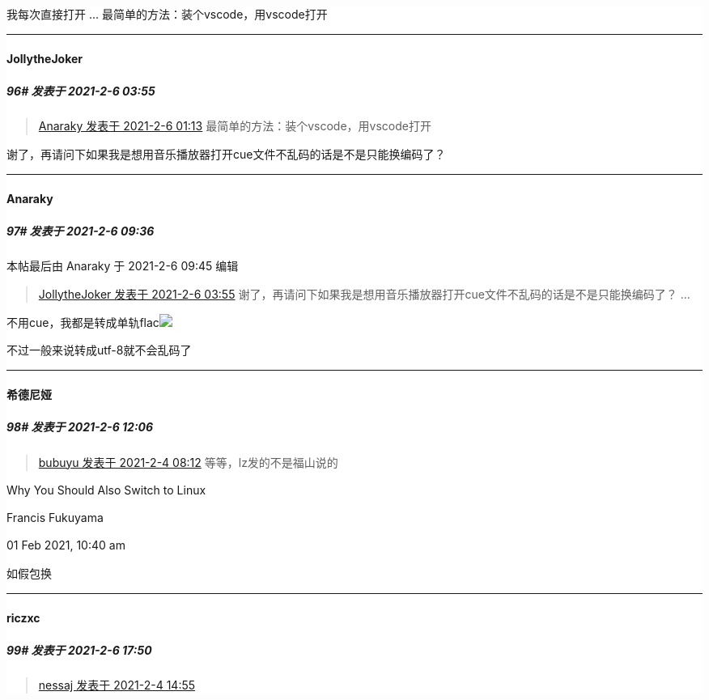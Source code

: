 我每次直接打开 ...</blockquote>
最简单的方法：装个vscode，用vscode打开


-----

####  JollytheJoker  
##### 96#       发表于 2021-2-6 03:55


<blockquote><a href="httphttps://bbs.saraba1st.com/2b/forum.php?mod=redirect&amp;goto=findpost&amp;pid=50252796&amp;ptid=1986105" target="_blank">Anaraky 发表于 2021-2-6 01:13</a>
最简单的方法：装个vscode，用vscode打开</blockquote>
谢了，再请问下如果我是想用音乐播放器打开cue文件不乱码的话是不是只能换编码了？


-----

####  Anaraky  
##### 97#       发表于 2021-2-6 09:36


 本帖最后由 Anaraky 于 2021-2-6 09:45 编辑 
<blockquote><a href="httphttps://bbs.saraba1st.com/2b/forum.php?mod=redirect&amp;goto=findpost&amp;pid=50253166&amp;ptid=1986105" target="_blank">JollytheJoker 发表于 2021-2-6 03:55</a>
谢了，再请问下如果我是想用音乐播放器打开cue文件不乱码的话是不是只能换编码了？ ...</blockquote>
不用cue，我都是转成单轨flac<img src="https://static.saraba1st.com/image/smiley/face2017/009.gif" referrerpolicy="no-referrer">

不过一般来说转成utf-8就不会乱码了


-----

####  希德尼娅  
##### 98#       发表于 2021-2-6 12:06


<blockquote><a href="httphttps://bbs.saraba1st.com/2b/forum.php?mod=redirect&amp;goto=findpost&amp;pid=50233716&amp;ptid=1986105" target="_blank">bubuyu 发表于 2021-2-4 08:12</a>
等等，lz发的不是福山说的</blockquote>
Why You Should Also Switch to Linux

Francis Fukuyama

01 Feb 2021, 10:40 am


如假包换


-----

####  riczxc  
##### 99#       发表于 2021-2-6 17:50


<blockquote><a href="httphttps://bbs.saraba1st.com/2b/forum.php?mod=redirect&amp;goto=findpost&amp;pid=50237528&amp;ptid=1986105" target="_blank">nessaj 发表于 2021-2-4 14:55</a>
